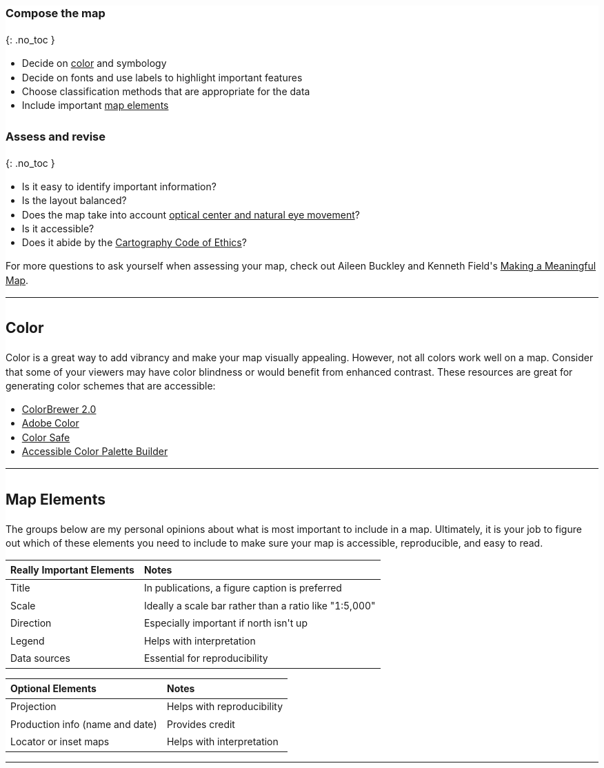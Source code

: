 ### Compose the map
{: .no_toc }

* Decide on [color](#color) and symbology
* Decide on fonts and use labels to highlight important features
* Choose classification methods that are appropriate for the data
* Include important [map elements](#map-elements)

### Assess and revise
{: .no_toc }

* Is it easy to identify important information?
* Is the layout balanced?
* Does the map take into account [optical center and natural eye movement](#framing)?
* Is it accessible?
* Does it abide by the [Cartography Code of Ethics](#ethical-considerations)?

For more questions to ask yourself when assessing your map, check out Aileen Buckley and Kenneth Field's [Making a Meaningful Map](http://www.esri.com/news/arcuser/0911/files/mapchecklist.pdf).

---
## Color

Color is a great way to add vibrancy and make your map visually appealing. However, not all colors work well on a map. Consider that some of your viewers may have color blindness or would benefit from enhanced contrast. These resources are great for generating color schemes that are accessible:

* [ColorBrewer 2.0](https://colorbrewer2.org/)
* [Adobe Color](https://color.adobe.com/create/color-accessibility)
* [Color Safe](http://colorsafe.co/)
* [Accessible Color Palette Builder](https://toolness.github.io/accessible-color-matrix/)

---
## Map Elements

The groups below are my personal opinions about what is most important to include in a map. Ultimately, it is your job to figure out which of these elements you need to include to make sure your map is accessible, reproducible, and easy to read.

| Really Important Elements | Notes |
| :------------------------ | :---- |
| Title                     | In publications, a figure caption is preferred |
| Scale                     | Ideally a scale bar rather than a ratio like "1:5,000" |
| Direction                 | Especially important if north isn't up |
| Legend                    | Helps with interpretation  |
| Data sources              | Essential for reproducibility |

| Optional Elements         | Notes |
| :------------------------ | :---- |
| Projection                | Helps with reproducibility |
| Production info (name and date) | Provides credit |
| Locator or inset maps     | Helps with interpretation |

---